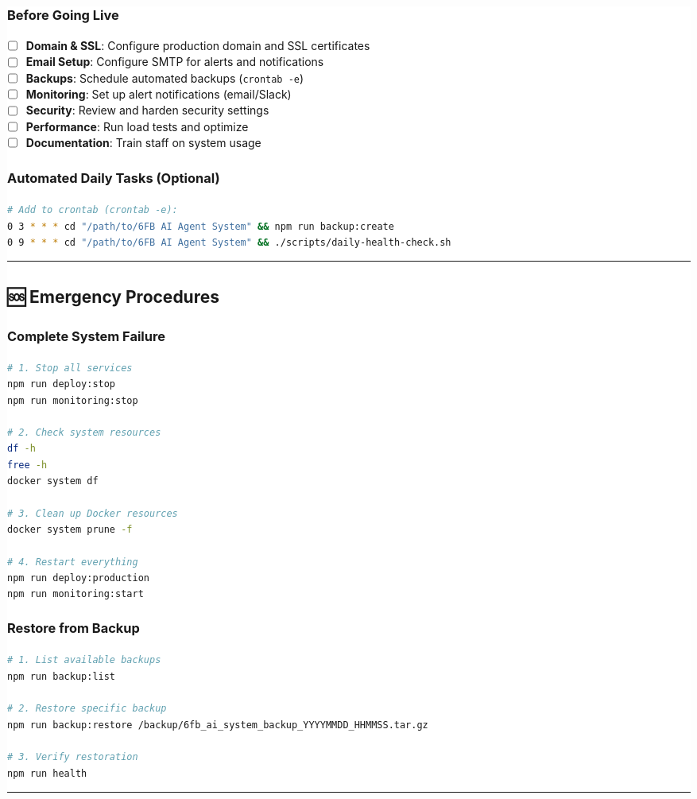 ### Before Going Live
- [ ] **Domain & SSL**: Configure production domain and SSL certificates
- [ ] **Email Setup**: Configure SMTP for alerts and notifications
- [ ] **Backups**: Schedule automated backups (`crontab -e`)
- [ ] **Monitoring**: Set up alert notifications (email/Slack)
- [ ] **Security**: Review and harden security settings
- [ ] **Performance**: Run load tests and optimize
- [ ] **Documentation**: Train staff on system usage

### Automated Daily Tasks (Optional)
```bash
# Add to crontab (crontab -e):
0 3 * * * cd "/path/to/6FB AI Agent System" && npm run backup:create
0 9 * * * cd "/path/to/6FB AI Agent System" && ./scripts/daily-health-check.sh
```

---

## 🆘 Emergency Procedures

### Complete System Failure
```bash
# 1. Stop all services
npm run deploy:stop
npm run monitoring:stop

# 2. Check system resources
df -h
free -h
docker system df

# 3. Clean up Docker resources
docker system prune -f

# 4. Restart everything
npm run deploy:production
npm run monitoring:start
```

### Restore from Backup
```bash
# 1. List available backups
npm run backup:list

# 2. Restore specific backup
npm run backup:restore /backup/6fb_ai_system_backup_YYYYMMDD_HHMMSS.tar.gz

# 3. Verify restoration
npm run health
```

---